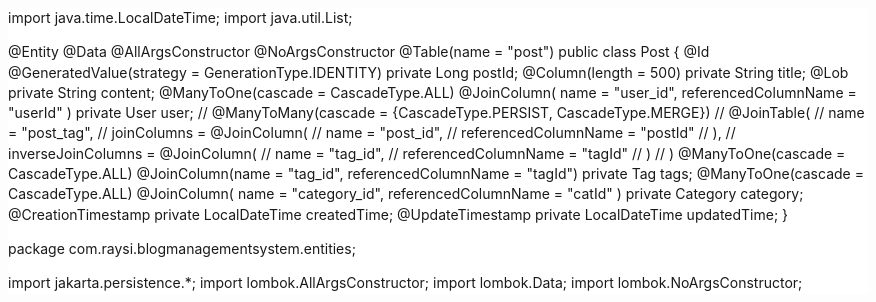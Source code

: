 import java.time.LocalDateTime;
import java.util.List;

@Entity
@Data
@AllArgsConstructor
@NoArgsConstructor
@Table(name = "post")
public class Post {
@Id
@GeneratedValue(strategy = GenerationType.IDENTITY)
private Long postId;
@Column(length = 500)
private String title;
@Lob
private String content;
@ManyToOne(cascade = CascadeType.ALL)
@JoinColumn(
name = "user_id",
referencedColumnName = "userId"
)
private User user;
//    @ManyToMany(cascade = {CascadeType.PERSIST, CascadeType.MERGE})
//    @JoinTable(
//            name = "post_tag",
//            joinColumns = @JoinColumn(
//                    name = "post_id",
//                    referencedColumnName = "postId"
//            ),
//            inverseJoinColumns = @JoinColumn(
//                    name = "tag_id",
//                    referencedColumnName = "tagId"
//            )
//    )
@ManyToOne(cascade = CascadeType.ALL)
@JoinColumn(name = "tag_id", referencedColumnName = "tagId")
private Tag tags;
@ManyToOne(cascade = CascadeType.ALL)
@JoinColumn(
name = "category_id",
referencedColumnName = "catId"
)
private Category category;
@CreationTimestamp
private LocalDateTime createdTime;
@UpdateTimestamp
private LocalDateTime updatedTime;
}


package com.raysi.blogmanagementsystem.entities;

import jakarta.persistence.*;
import lombok.AllArgsConstructor;
import lombok.Data;
import lombok.NoArgsConstructor;
